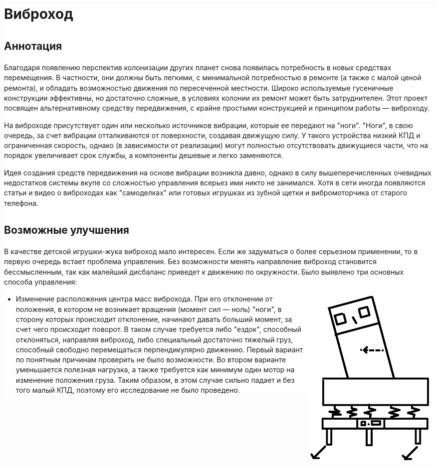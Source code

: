 # Виброход

## Аннотация

Благодаря появлению перспектив колонизации других планет снова появилась потребность в новых средствах перемещения. В частности, они должны быть легкими, с минимальной потребностью в ремонте (а также с малой ценой ремонта), и обладать возможностью движения по пересеченной местности. Широко используемые гусеничные конструкции эффективны, но достаточно сложные, в условиях колонии их ремонт может быть затруднителен. Этот проект посвящен альтернативному средству передвижения, с крайне простыми конструкцией и принципом работы — виброходу.

На виброходе присутствует один или несколько источников вибрации, которые ее передают на "ноги". "Ноги", в свою очередь, за счет вибрации отталкиваются от поверхности, создавая движущую силу. У такого устройства низкий КПД и ограниченная скорость, однако (в зависимости от реализации) могут полностью отсутствовать движущиеся части, что на порядок увеличивает срок службы, а компоненты дешевые и легко заменяются.

Идея создания средств передвижения на основе вибрации возникла давно, однако в силу вышеперечисленных очевидных недостатков системы вкупе со сложностью управления всерьез ими никто не занимался. Хотя в сети иногда появляются статьи и видео о виброходах как "самоделках" или готовых игрушках из зубной щетки и вибромоторчика от старого телефона.

## Возможные улучшения

В качестве детской игрушки-жука виброход мало интересен. Если же задуматься о более серьезном применении, то в первую очередь встает проблема управления. Без возможности менять направление виброход становится бессмысленным, так как малейший дисбаланс приведет к движению по окружности. Было выявлено три основных способа управления:

- Изменение расположения центра масс виброхода.<img align = "right" src="output.assets/image-20210716004055525.png" alt="image-20210716004055525" width="30%" /> При его отклонении от положения, в котором не возникает вращения (момент сил — ноль) "ноги", в сторону которых происходит отклонение, начинают давать больший момент, за счет чего происходит поворот. В таком случае требуется либо "ездок", способный отклоняться, направляя виброход, либо специальный достаточно тяжелый груз, способный свободно перемещаться перпендикулярно движению. Первый вариант по понятным причинам проверить не было возможности. Во втором варианте уменьшается полезная нагрузка, а также требуется как минимум один мотор на изменение положения груза. Таким образом, в этом случае сильно падает и без того малый КПД, поэтому его исследование не было проведено.
